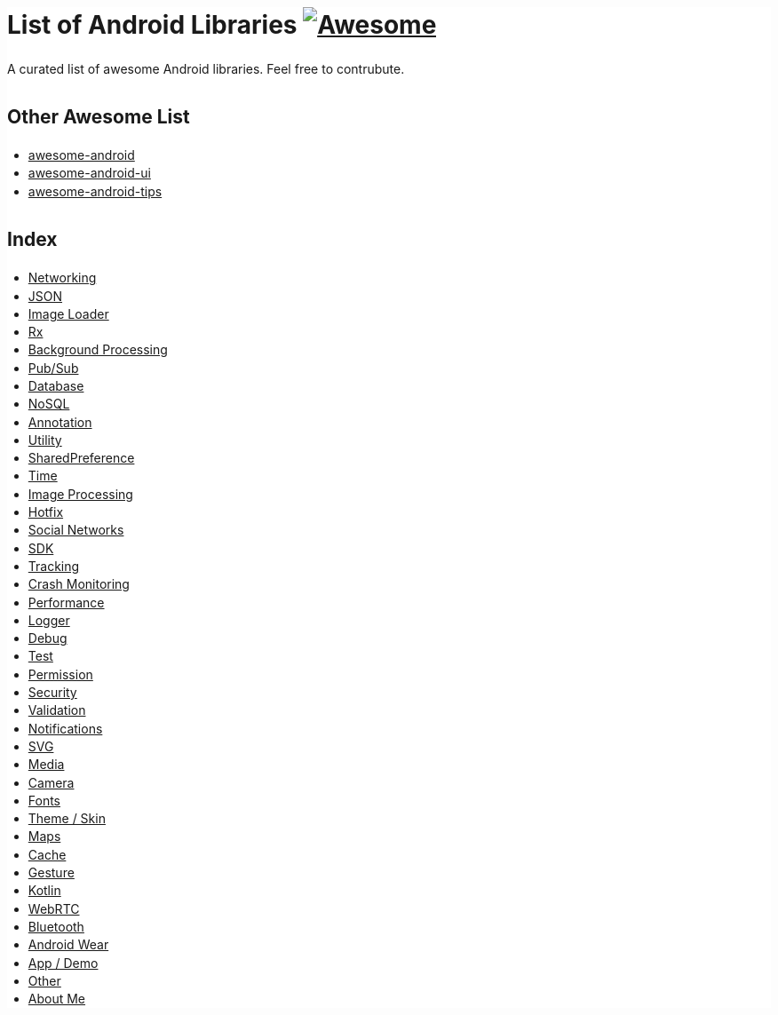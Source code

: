 List of Android Libraries [![Awesome](https://cdn.rawgit.com/sindresorhus/awesome/d7305f38d29fed78fa85652e3a63e154dd8e8829/media/badge.svg)](https://github.com/thanhtoan1196/awesome-android)
======================
A curated list of awesome Android libraries. Feel free to contrubute.

## Other Awesome List
- [awesome-android](https://github.com/thanhtoan1196/awesome-android)
- [awesome-android-ui](https://github.com/thanhtoan1196/awesome-android-ui)
- [awesome-android-tips](https://github.com/thanhtoan1196/awesome-android-tips)

## Index
- [Networking](#networking)
- [JSON](#json)
- [Image Loader](#image-loader)
- [Rx](#rx)
- [Background Processing](#background-processing)
- [Pub/Sub](#pubsub)
- [Database](#database)
- [NoSQL](#nosql)
- [Annotation](#annotation)
- [Utility](#utility)
- [SharedPreference](#sharedpreference)
- [Time](#time)
- [Image Processing](#image-processing)
- [Hotfix](#hotfix)
- [Social Networks](#social-networks)
- [SDK](#sdk)
- [Tracking](#tracking)
- [Crash Monitoring](#crash-monitoring)
- [Performance](#performance)
- [Logger](#logger)
- [Debug](#debug)
- [Test](#Test)
- [Permission](#permission)
- [Security](#security)
- [Validation](#validation)
- [Notifications](#notifications)
- [SVG](#svg)
- [Media](#media)
- [Camera](#camera)
- [Fonts](#fonts)
- [Theme / Skin](#themeSkin)
- [Maps](#maps)
- [Cache](#cache)
- [Gesture](#gesture)
- [Kotlin](#kotlin)
- [WebRTC](#webrtc)
- [Bluetooth](#bluetooth)
- [Android Wear](#android-wear)
- [App / Demo](#appdemo)
- [Other](#other)
- [About Me](#about-me)
